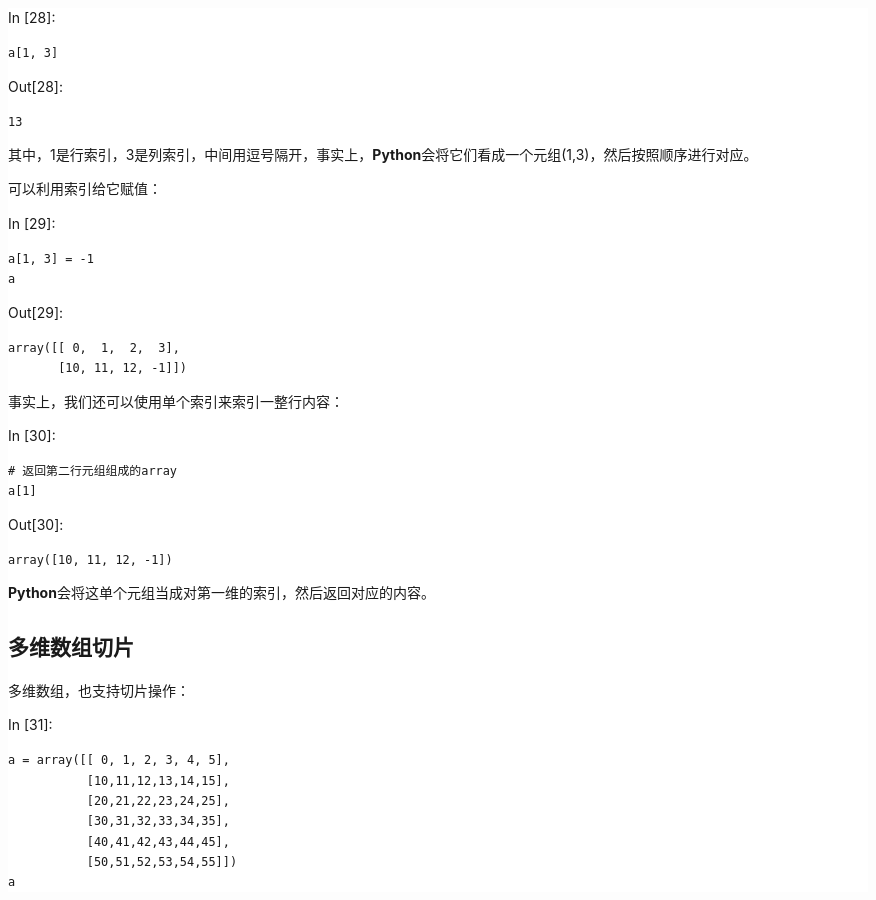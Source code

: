In [28]:

```
a[1, 3]

```

Out[28]:

```
13
```

其中，1是行索引，3是列索引，中间用逗号隔开，事实上，**Python**会将它们看成一个元组(1,3)，然后按照顺序进行对应。

可以利用索引给它赋值：

In [29]:

```
a[1, 3] = -1
a

```

Out[29]:

```
array([[ 0,  1,  2,  3],
       [10, 11, 12, -1]])
```

事实上，我们还可以使用单个索引来索引一整行内容：

In [30]:

```
# 返回第二行元组组成的array
a[1]

```

Out[30]:

```
array([10, 11, 12, -1])
```

**Python**会将这单个元组当成对第一维的索引，然后返回对应的内容。

## 多维数组切片

多维数组，也支持切片操作：

In [31]:

```
a = array([[ 0, 1, 2, 3, 4, 5],
           [10,11,12,13,14,15],
           [20,21,22,23,24,25],
           [30,31,32,33,34,35],
           [40,41,42,43,44,45],
           [50,51,52,53,54,55]])
a

```
